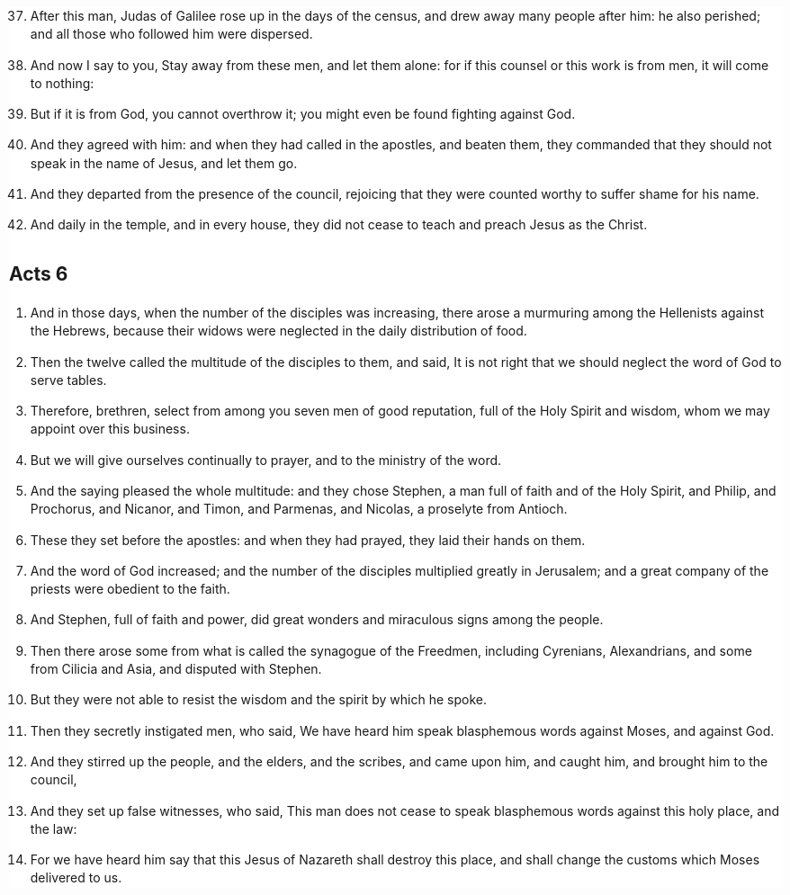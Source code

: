 37. After this man, Judas of Galilee rose up in the days of the census, and drew away many people after him: he also perished; and all those who followed him were dispersed.

38. And now I say to you, Stay away from these men, and let them alone: for if this counsel or this work is from men, it will come to nothing:

39. But if it is from God, you cannot overthrow it; you might even be found fighting against God.

40. And they agreed with him: and when they had called in the apostles, and beaten them, they commanded that they should not speak in the name of Jesus, and let them go.

41. And they departed from the presence of the council, rejoicing that they were counted worthy to suffer shame for his name.

42. And daily in the temple, and in every house, they did not cease to teach and preach Jesus as the Christ.

## Acts 6

1. And in those days, when the number of the disciples was increasing, there arose a murmuring among the Hellenists against the Hebrews, because their widows were neglected in the daily distribution of food.

2. Then the twelve called the multitude of the disciples to them, and said, It is not right that we should neglect the word of God to serve tables.

3. Therefore, brethren, select from among you seven men of good reputation, full of the Holy Spirit and wisdom, whom we may appoint over this business.

4. But we will give ourselves continually to prayer, and to the ministry of the word.

5. And the saying pleased the whole multitude: and they chose Stephen, a man full of faith and of the Holy Spirit, and Philip, and Prochorus, and Nicanor, and Timon, and Parmenas, and Nicolas, a proselyte from Antioch.

6. These they set before the apostles: and when they had prayed, they laid their hands on them.

7. And the word of God increased; and the number of the disciples multiplied greatly in Jerusalem; and a great company of the priests were obedient to the faith.

8. And Stephen, full of faith and power, did great wonders and miraculous signs among the people.

9. Then there arose some from what is called the synagogue of the Freedmen, including Cyrenians, Alexandrians, and some from Cilicia and Asia, and disputed with Stephen.

10. But they were not able to resist the wisdom and the spirit by which he spoke.

11. Then they secretly instigated men, who said, We have heard him speak blasphemous words against Moses, and against God.

12. And they stirred up the people, and the elders, and the scribes, and came upon him, and caught him, and brought him to the council,

13. And they set up false witnesses, who said, This man does not cease to speak blasphemous words against this holy place, and the law:

14. For we have heard him say that this Jesus of Nazareth shall destroy this place, and shall change the customs which Moses delivered to us.
